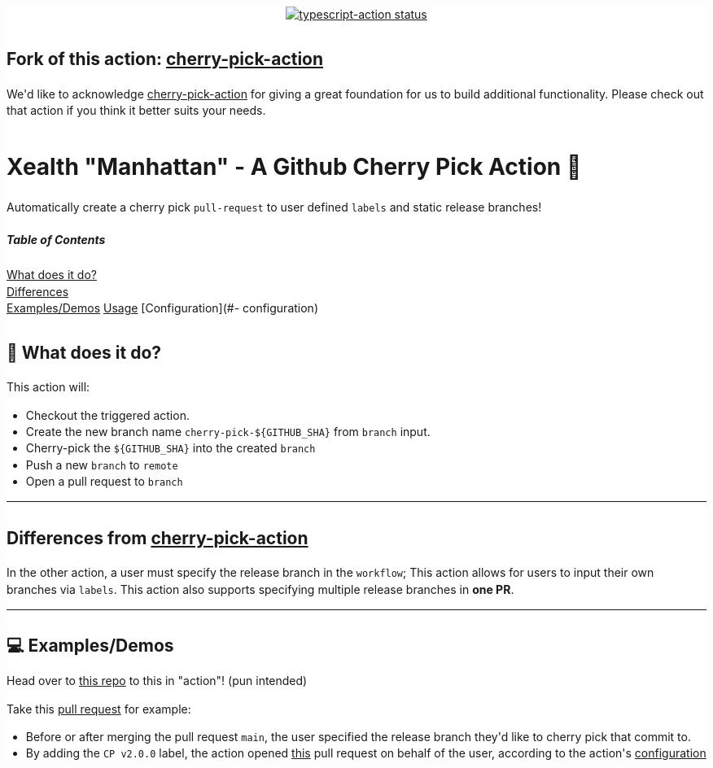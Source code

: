 <p align="center">
  <a href="https://github.com/actions/typescript-action/actions"><img alt="typescript-action status" src="https://github.com/actions/typescript-action/workflows/build-test/badge.svg"></a>
</p>

## Fork of this action: [cherry-pick-action](https://github.com/marketplace/actions/github-cherry-pick-action)

We'd like to acknowledge [cherry-pick-action](https://github.com/marketplace/actions/github-cherry-pick-action) for giving a great foundation for us to build additional functionality. Please check out that action if you think it better suits your needs. 

# Xealth "Manhattan" - A Github Cherry Pick Action 🍒 

Automatically create a cherry pick `pull-request` to user defined `labels` and static release branches!

##### Table of Contents  
[What does it do?](#-what-does-it-do)  
[Differences](#differences-from-cherry-pick-action)  
[Examples/Demos](#examplesdemos) 
[Usage](#usage) 
[Configuration](#- configuration) 

## 🤔 What does it do? 

This action will:

- Checkout the triggered action.
- Create the new branch name `cherry-pick-${GITHUB_SHA}` from `branch` input.
- Cherry-pick the `${GITHUB_SHA}` into the created `branch`
- Push a new `branch` to `remote`
- Open a pull request to `branch`

----

## Differences from [cherry-pick-action](https://github.com/marketplace/actions/github-cherry-pick-action)

In the other action, a user must specify the release branch in the `workflow`; This action allows for users to input their own branches via `labels`.
This action also supports specifying multiple release branches in **one PR**. 

----

## 💻 Examples/Demos
Head over to [this repo](https://github.com/arivera-xealth/sample-repo/pulls) to this in "action"! (pun intended)

Take this [pull request](https://github.com/arivera-xealth/sample-repo/pull/66) for example:
- Before or after merging the pull request `main`, the user specified the release branch they'd like to cherry pick that commit to.
- By adding the `CP v2.0.0` label, the action opened [this](https://github.com/arivera-xealth/sample-repo/pull/67) pull request on behalf of the user, according to the action's [configuration](#Configuration)
